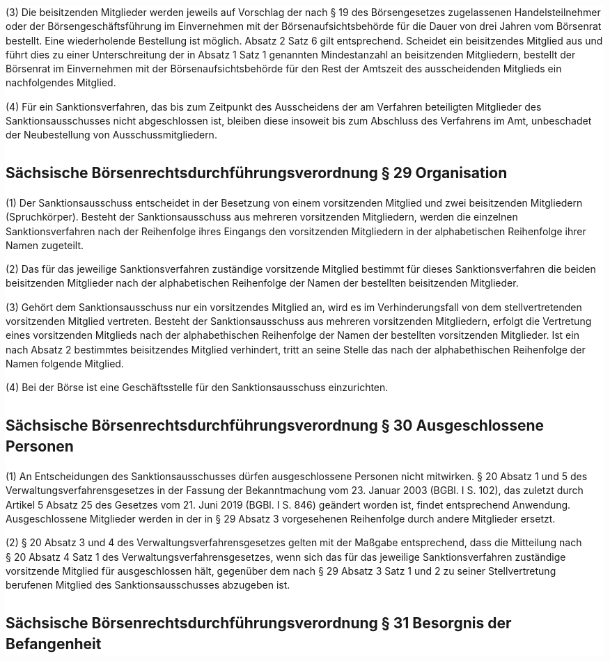 (3) Die beisitzenden Mitglieder werden jeweils auf Vorschlag der nach § 19 des Börsengesetzes zugelassenen Handelsteilnehmer oder der Börsengeschäftsführung im Einvernehmen mit der Börsenaufsichtsbehörde für die Dauer von drei Jahren vom Börsenrat bestellt. Eine wiederholende Bestellung ist möglich. Absatz 2 Satz 6 gilt entsprechend. Scheidet ein beisitzendes Mitglied aus und führt dies zu einer Unterschreitung der in Absatz 1 Satz 1 genannten Mindestanzahl an beisitzenden Mitgliedern, bestellt der Börsenrat im Einvernehmen mit der Börsenaufsichtsbehörde für den Rest der Amtszeit des ausscheidenden Mitglieds ein nachfolgendes Mitglied.

(4) Für ein Sanktionsverfahren, das bis zum Zeitpunkt des Ausscheidens der am Verfahren beteiligten Mitglieder des Sanktionsausschusses nicht abgeschlossen ist, bleiben diese insoweit bis zum Abschluss des Verfahrens im Amt, unbeschadet der Neubestellung von Ausschussmitgliedern.


## Sächsische Börsenrechtsdurchführungsverordnung  § 29 Organisation

(1) Der Sanktionsausschuss entscheidet in der Besetzung von einem vorsitzenden Mitglied und zwei beisitzenden Mitgliedern (Spruchkörper). Besteht der Sanktionsausschuss aus mehreren vorsitzenden Mitgliedern, werden die einzelnen Sanktionsverfahren nach der Reihenfolge ihres Eingangs den vorsitzenden Mitgliedern in der alphabetischen Reihenfolge ihrer Namen zugeteilt.

(2) Das für das jeweilige Sanktionsverfahren zuständige vorsitzende Mitglied bestimmt für dieses Sanktionsverfahren die beiden beisitzenden Mitglieder nach der alphabetischen Reihenfolge der Namen der bestellten beisitzenden Mitglieder.

(3) Gehört dem Sanktionsausschuss nur ein vorsitzendes Mitglied an, wird es im Verhinderungsfall von dem stellvertretenden vorsitzenden Mitglied vertreten. Besteht der Sanktionsausschuss aus mehreren vorsitzenden Mitgliedern, erfolgt die Vertretung eines vorsitzenden Mitglieds nach der alphabethischen Reihenfolge der Namen der bestellten vorsitzenden Mitglieder. Ist ein nach Absatz 2 bestimmtes beisitzendes Mitglied verhindert, tritt an seine Stelle das nach der alphabethischen Reihenfolge der Namen folgende Mitglied.

(4) Bei der Börse ist eine Geschäftsstelle für den Sanktionsausschuss einzurichten.


## Sächsische Börsenrechtsdurchführungsverordnung  § 30 Ausgeschlossene Personen

(1) An Entscheidungen des Sanktionsausschusses dürfen ausgeschlossene Personen nicht mitwirken. § 20 Absatz 1 und 5 des Verwaltungsverfahrensgesetzes in der Fassung der Bekanntmachung vom 23. Januar 2003 (BGBl. I S. 102), das zuletzt durch Artikel 5 Absatz 25 des Gesetzes vom 21. Juni 2019 (BGBl. I S. 846) geändert worden ist, findet entsprechend Anwendung. Ausgeschlossene Mitglieder werden in der in § 29 Absatz 3 vorgesehenen Reihenfolge durch andere Mitglieder ersetzt.

(2) § 20 Absatz 3 und 4 des Verwaltungsverfahrensgesetzes gelten mit der Maßgabe entsprechend, dass die Mitteilung nach § 20 Absatz 4 Satz 1 des Verwaltungsverfahrensgesetzes, wenn sich das für das jeweilige Sanktionsverfahren zuständige vorsitzende Mitglied für ausgeschlossen hält, gegenüber dem nach § 29 Absatz 3 Satz 1 und 2 zu seiner Stellvertretung berufenen Mitglied des Sanktionsausschusses abzugeben ist.


## Sächsische Börsenrechtsdurchführungsverordnung  § 31 Besorgnis der Befangenheit

